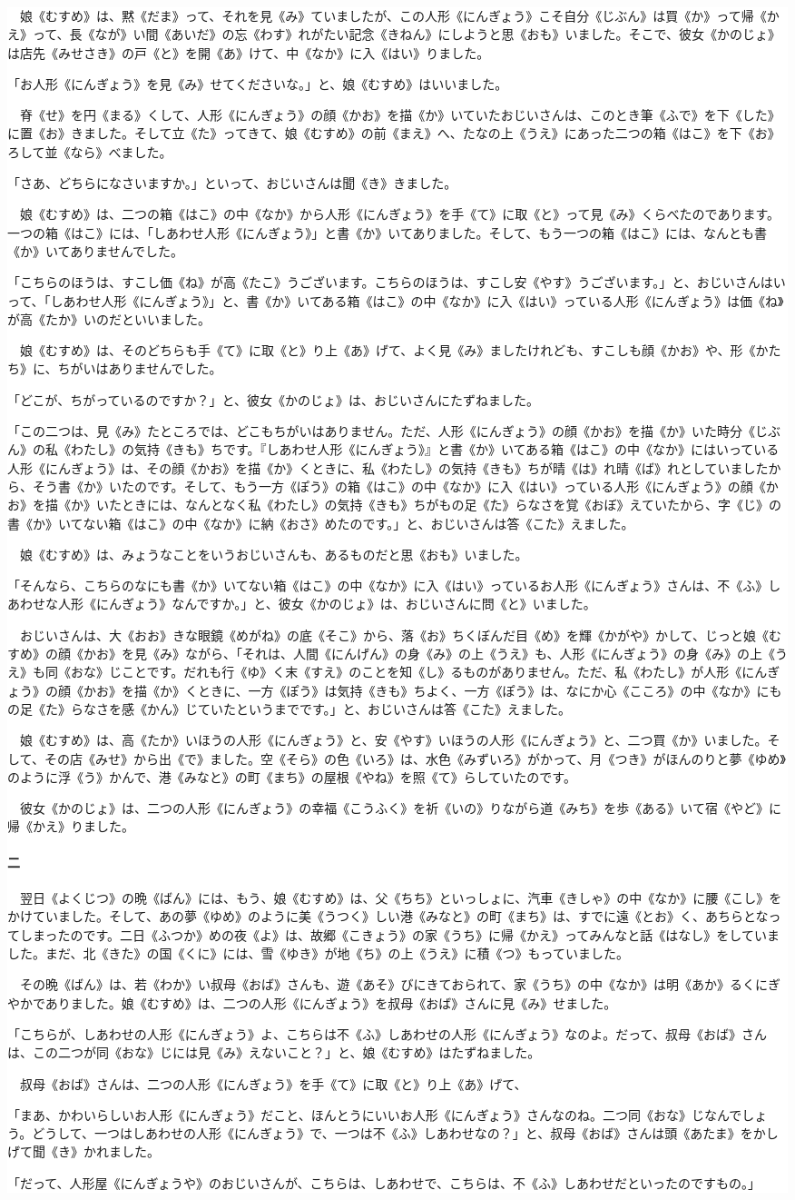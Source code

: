 　娘《むすめ》は、黙《だま》って、それを見《み》ていましたが、この人形《にんぎょう》こそ自分《じぶん》は買《か》って帰《かえ》って、長《なが》い間《あいだ》の忘《わす》れがたい記念《きねん》にしようと思《おも》いました。そこで、彼女《かのじょ》は店先《みせさき》の戸《と》を開《あ》けて、中《なか》に入《はい》りました。

「お人形《にんぎょう》を見《み》せてくださいな。」と、娘《むすめ》はいいました。

　脊《せ》を円《まる》くして、人形《にんぎょう》の顔《かお》を描《か》いていたおじいさんは、このとき筆《ふで》を下《した》に置《お》きました。そして立《た》ってきて、娘《むすめ》の前《まえ》へ、たなの上《うえ》にあった二つの箱《はこ》を下《お》ろして並《なら》べました。

「さあ、どちらになさいますか。」といって、おじいさんは聞《き》きました。

　娘《むすめ》は、二つの箱《はこ》の中《なか》から人形《にんぎょう》を手《て》に取《と》って見《み》くらべたのであります。一つの箱《はこ》には、「しあわせ人形《にんぎょう》」と書《か》いてありました。そして、もう一つの箱《はこ》には、なんとも書《か》いてありませんでした。

「こちらのほうは、すこし価《ね》が高《たこ》うございます。こちらのほうは、すこし安《やす》うございます。」と、おじいさんはいって、「しあわせ人形《にんぎょう》」と、書《か》いてある箱《はこ》の中《なか》に入《はい》っている人形《にんぎょう》は価《ね》が高《たか》いのだといいました。

　娘《むすめ》は、そのどちらも手《て》に取《と》り上《あ》げて、よく見《み》ましたけれども、すこしも顔《かお》や、形《かたち》に、ちがいはありませんでした。

「どこが、ちがっているのですか？」と、彼女《かのじょ》は、おじいさんにたずねました。

「この二つは、見《み》たところでは、どこもちがいはありません。ただ、人形《にんぎょう》の顔《かお》を描《か》いた時分《じぶん》の私《わたし》の気持《きも》ちです。『しあわせ人形《にんぎょう》』と書《か》いてある箱《はこ》の中《なか》にはいっている人形《にんぎょう》は、その顔《かお》を描《か》くときに、私《わたし》の気持《きも》ちが晴《は》れ晴《ば》れとしていましたから、そう書《か》いたのです。そして、もう一方《ぽう》の箱《はこ》の中《なか》に入《はい》っている人形《にんぎょう》の顔《かお》を描《か》いたときには、なんとなく私《わたし》の気持《きも》ちがもの足《た》らなさを覚《おぼ》えていたから、字《じ》の書《か》いてない箱《はこ》の中《なか》に納《おさ》めたのです。」と、おじいさんは答《こた》えました。

　娘《むすめ》は、みょうなことをいうおじいさんも、あるものだと思《おも》いました。

「そんなら、こちらのなにも書《か》いてない箱《はこ》の中《なか》に入《はい》っているお人形《にんぎょう》さんは、不《ふ》しあわせな人形《にんぎょう》なんですか。」と、彼女《かのじょ》は、おじいさんに問《と》いました。

　おじいさんは、大《おお》きな眼鏡《めがね》の底《そこ》から、落《お》ちくぼんだ目《め》を輝《かがや》かして、じっと娘《むすめ》の顔《かお》を見《み》ながら、「それは、人間《にんげん》の身《み》の上《うえ》も、人形《にんぎょう》の身《み》の上《うえ》も同《おな》じことです。だれも行《ゆ》く末《すえ》のことを知《し》るものがありません。ただ、私《わたし》が人形《にんぎょう》の顔《かお》を描《か》くときに、一方《ぽう》は気持《きも》ちよく、一方《ぽう》は、なにか心《こころ》の中《なか》にもの足《た》らなさを感《かん》じていたというまでです。」と、おじいさんは答《こた》えました。

　娘《むすめ》は、高《たか》いほうの人形《にんぎょう》と、安《やす》いほうの人形《にんぎょう》と、二つ買《か》いました。そして、その店《みせ》から出《で》ました。空《そら》の色《いろ》は、水色《みずいろ》がかって、月《つき》がほんのりと夢《ゆめ》のように浮《う》かんで、港《みなと》の町《まち》の屋根《やね》を照《て》らしていたのです。

　彼女《かのじょ》は、二つの人形《にんぎょう》の幸福《こうふく》を祈《いの》りながら道《みち》を歩《ある》いて宿《やど》に帰《かえ》りました。



#### 二




　翌日《よくじつ》の晩《ばん》には、もう、娘《むすめ》は、父《ちち》といっしょに、汽車《きしゃ》の中《なか》に腰《こし》をかけていました。そして、あの夢《ゆめ》のように美《うつく》しい港《みなと》の町《まち》は、すでに遠《とお》く、あちらとなってしまったのです。二日《ふつか》めの夜《よ》は、故郷《こきょう》の家《うち》に帰《かえ》ってみんなと話《はなし》をしていました。まだ、北《きた》の国《くに》には、雪《ゆき》が地《ち》の上《うえ》に積《つ》もっていました。

　その晩《ばん》は、若《わか》い叔母《おば》さんも、遊《あそ》びにきておられて、家《うち》の中《なか》は明《あか》るくにぎやかでありました。娘《むすめ》は、二つの人形《にんぎょう》を叔母《おば》さんに見《み》せました。

「こちらが、しあわせの人形《にんぎょう》よ、こちらは不《ふ》しあわせの人形《にんぎょう》なのよ。だって、叔母《おば》さんは、この二つが同《おな》じには見《み》えないこと？」と、娘《むすめ》はたずねました。

　叔母《おば》さんは、二つの人形《にんぎょう》を手《て》に取《と》り上《あ》げて、

「まあ、かわいらしいお人形《にんぎょう》だこと、ほんとうにいいお人形《にんぎょう》さんなのね。二つ同《おな》じなんでしょう。どうして、一つはしあわせの人形《にんぎょう》で、一つは不《ふ》しあわせなの？」と、叔母《おば》さんは頭《あたま》をかしげて聞《き》かれました。

「だって、人形屋《にんぎょうや》のおじいさんが、こちらは、しあわせで、こちらは、不《ふ》しあわせだといったのですもの。」
